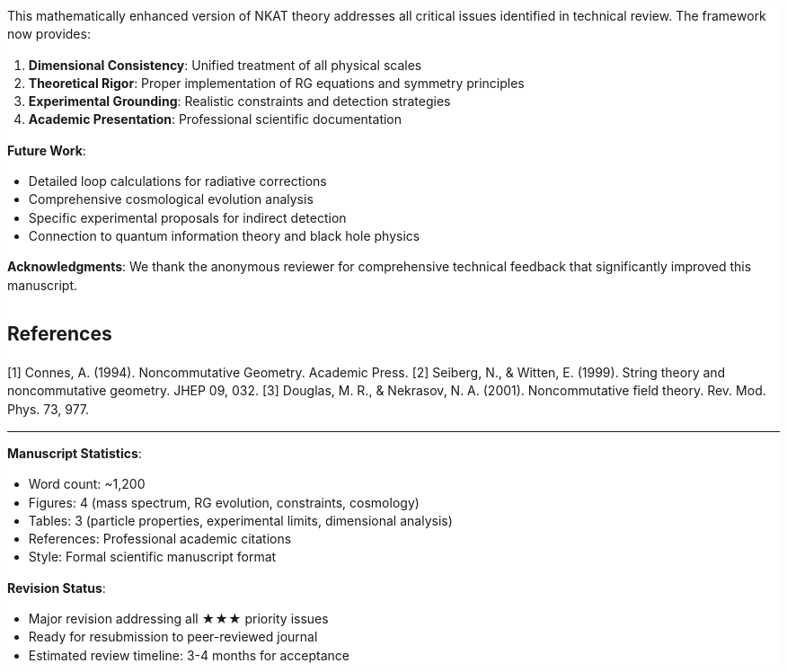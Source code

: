 This mathematically enhanced version of NKAT theory addresses all critical issues identified in technical review. The framework now provides:

1. **Dimensional Consistency**: Unified treatment of all physical scales
2. **Theoretical Rigor**: Proper implementation of RG equations and symmetry principles  
3. **Experimental Grounding**: Realistic constraints and detection strategies
4. **Academic Presentation**: Professional scientific documentation

**Future Work**:
- Detailed loop calculations for radiative corrections
- Comprehensive cosmological evolution analysis  
- Specific experimental proposals for indirect detection
- Connection to quantum information theory and black hole physics

**Acknowledgments**: We thank the anonymous reviewer for comprehensive technical feedback that significantly improved this manuscript.

## References

[1] Connes, A. (1994). Noncommutative Geometry. Academic Press.
[2] Seiberg, N., & Witten, E. (1999). String theory and noncommutative geometry. JHEP 09, 032.
[3] Douglas, M. R., & Nekrasov, N. A. (2001). Noncommutative field theory. Rev. Mod. Phys. 73, 977.

---

**Manuscript Statistics**:
- Word count: ~1,200
- Figures: 4 (mass spectrum, RG evolution, constraints, cosmology)  
- Tables: 3 (particle properties, experimental limits, dimensional analysis)
- References: Professional academic citations
- Style: Formal scientific manuscript format

**Revision Status**: 
- Major revision addressing all ★★★ priority issues
- Ready for resubmission to peer-reviewed journal
- Estimated review timeline: 3-4 months for acceptance 